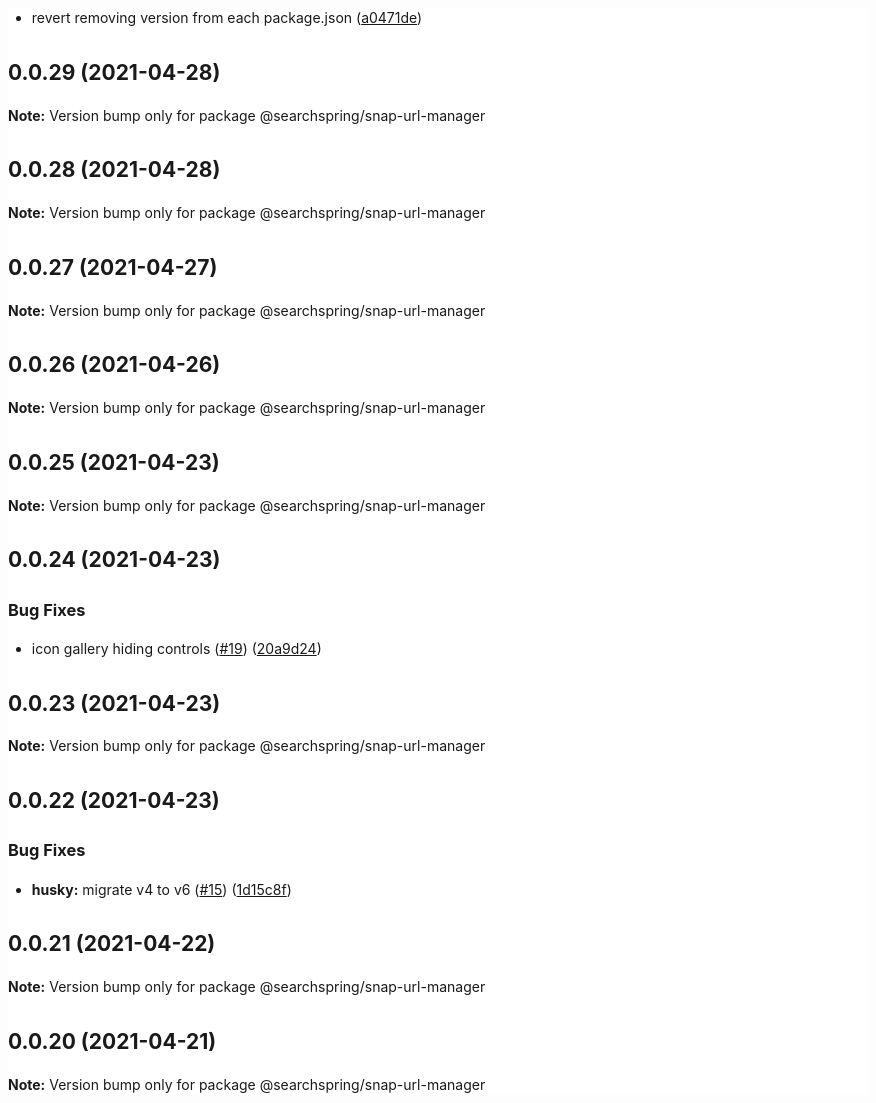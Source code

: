 - revert removing version from each package.json ([a0471de](https://github.com/searchspring/snap/commit/a0471dee9794c7044bd0231d645de3a831983a52))

## 0.0.29 (2021-04-28)

**Note:** Version bump only for package @searchspring/snap-url-manager

## 0.0.28 (2021-04-28)

**Note:** Version bump only for package @searchspring/snap-url-manager

## 0.0.27 (2021-04-27)

**Note:** Version bump only for package @searchspring/snap-url-manager

## 0.0.26 (2021-04-26)

**Note:** Version bump only for package @searchspring/snap-url-manager

## 0.0.25 (2021-04-23)

**Note:** Version bump only for package @searchspring/snap-url-manager

## 0.0.24 (2021-04-23)

### Bug Fixes

- icon gallery hiding controls ([#19](https://github.com/searchspring/snap/issues/19)) ([20a9d24](https://github.com/searchspring/snap/commit/20a9d246408a404fcfe2ca7b27541a8215e60f79))

## 0.0.23 (2021-04-23)

**Note:** Version bump only for package @searchspring/snap-url-manager

## 0.0.22 (2021-04-23)

### Bug Fixes

- **husky:** migrate v4 to v6 ([#15](https://github.com/searchspring/snap/issues/15)) ([1d15c8f](https://github.com/searchspring/snap/commit/1d15c8f24467bc91b28039db51c35c02199c0774))

## 0.0.21 (2021-04-22)

**Note:** Version bump only for package @searchspring/snap-url-manager

## 0.0.20 (2021-04-21)

**Note:** Version bump only for package @searchspring/snap-url-manager
